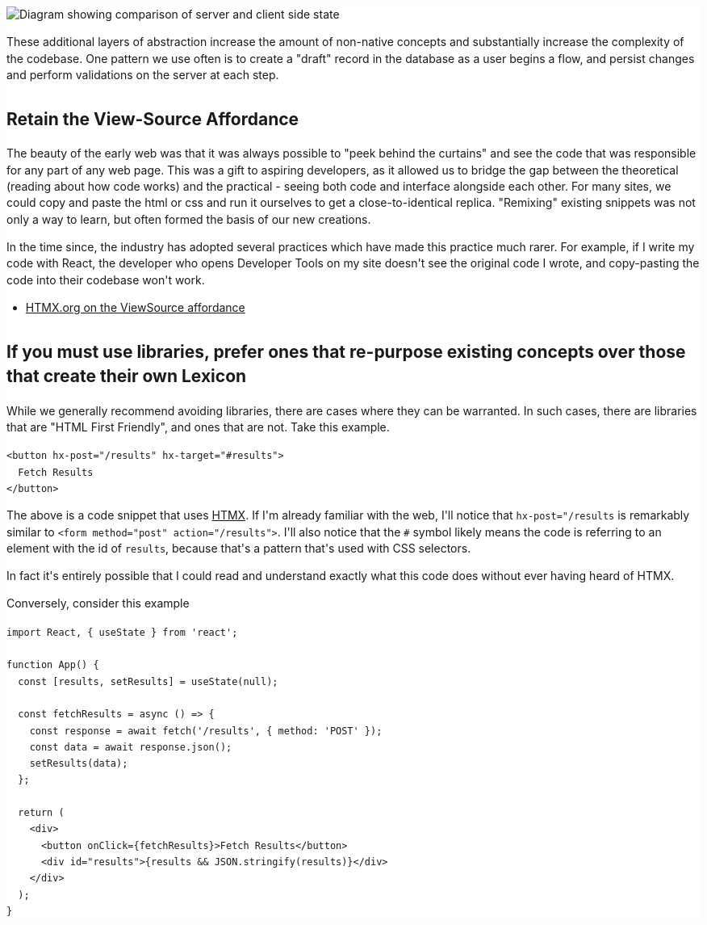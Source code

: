 ![Diagram showing comparison of server and client side state](/images/server-side-state.png "State Comparison")

These additional layers of abstraction increase the amount of non-native concepts and substantially increase the complexity of the codebase. One pattern we use often is to create a "draft" record in the database as a user begins a flow, and persist changes and perform validations on the server at each step. 

<div id="view-source"></div>

## Retain the View-Source Affordance

The beauty of the early web was that it was always possible to "peek behind the curtains" and see the code that was responsible for any part of any web page. This was a gift to aspiring developers, as it allowed us to bridge the gap between the theoretical (reading about how code works) and the practical - seeing both code and interface alongside each other. For many sites, we could copy and paste the html or css and run it ourselves to get a close-to-identical replica. "Remixing" existing snippets was not only a way to learn, but often formed the basis of our new creations.

In the time since, the industry has adopted several practices which have made this practice much rarer. For example, if I write my code with React, the developer who opens Developer Tools on my site doesn't see the original code I wrote, and copy-pasting the code into their codebase won't work.

- [HTMX.org on the ViewSource affordance](https://htmx.org/essays/right-click-view-source/)

## If you must use libraries, prefer ones that re-purpose existing concepts over those that create their own Lexicon

While we generally recommend avoiding libraries, there are cases where they can be warranted. In such cases, there are libraries that are "HTML First Friendly", and ones that are not. Take this example.

```
<button hx-post="/results" hx-target="#results">
  Fetch Results
</button>
```

The above is a code snippet that uses [HTMX](https://htmx.org/). If I'm already familiar with the web, I'll notice that `hx-post="/results` is remarkably similar to `<form method="post" action="/results">`. I'll also notice that the `#` symbol likely means the code is referring to an element with the id of `results`, because that's a pattern that's used with CSS selectors. 

In fact it's entirely possible that I could read and understand exactly what this code does without ever having heard of HTMX. 

Conversely, consider this example

```
import React, { useState } from 'react';

function App() {
  const [results, setResults] = useState(null);

  const fetchResults = async () => {
    const response = await fetch('/results', { method: 'POST' });
    const data = await response.json();
    setResults(data);
  };

  return (
    <div>
      <button onClick={fetchResults}>Fetch Results</button>
      <div id="results">{results && JSON.stringify(results)}</div>
    </div>
  );
}

```